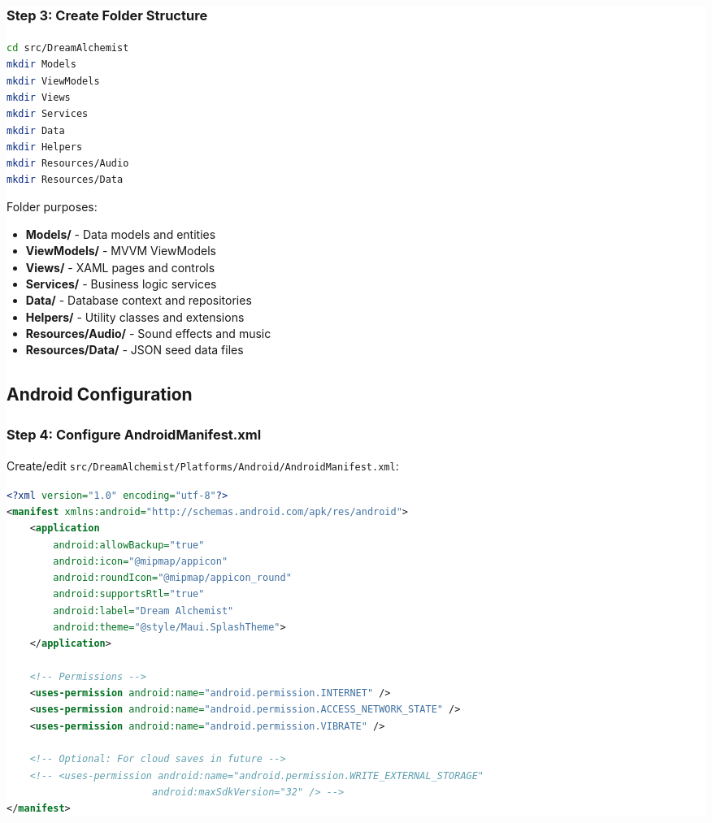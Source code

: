 
### Step 3: Create Folder Structure

```bash
cd src/DreamAlchemist
mkdir Models
mkdir ViewModels
mkdir Views
mkdir Services
mkdir Data
mkdir Helpers
mkdir Resources/Audio
mkdir Resources/Data
```

Folder purposes:
- **Models/** - Data models and entities
- **ViewModels/** - MVVM ViewModels
- **Views/** - XAML pages and controls
- **Services/** - Business logic services
- **Data/** - Database context and repositories
- **Helpers/** - Utility classes and extensions
- **Resources/Audio/** - Sound effects and music
- **Resources/Data/** - JSON seed data files

## Android Configuration

### Step 4: Configure AndroidManifest.xml

Create/edit `src/DreamAlchemist/Platforms/Android/AndroidManifest.xml`:

```xml
<?xml version="1.0" encoding="utf-8"?>
<manifest xmlns:android="http://schemas.android.com/apk/res/android">
    <application 
        android:allowBackup="true" 
        android:icon="@mipmap/appicon" 
        android:roundIcon="@mipmap/appicon_round"
        android:supportsRtl="true"
        android:label="Dream Alchemist"
        android:theme="@style/Maui.SplashTheme">
    </application>
    
    <!-- Permissions -->
    <uses-permission android:name="android.permission.INTERNET" />
    <uses-permission android:name="android.permission.ACCESS_NETWORK_STATE" />
    <uses-permission android:name="android.permission.VIBRATE" />
    
    <!-- Optional: For cloud saves in future -->
    <!-- <uses-permission android:name="android.permission.WRITE_EXTERNAL_STORAGE" 
                         android:maxSdkVersion="32" /> -->
</manifest>
```
